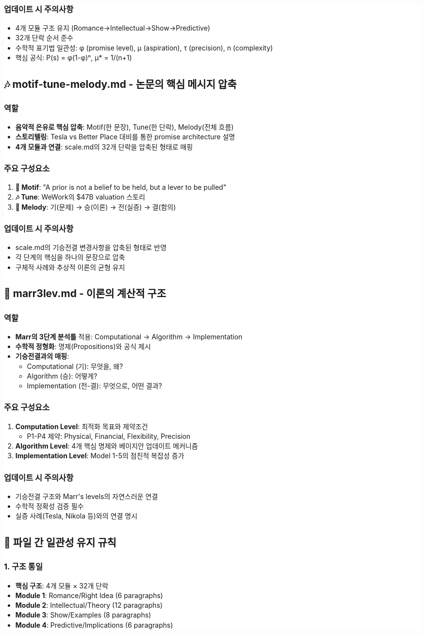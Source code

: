 ### 업데이트 시 주의사항
- 4개 모듈 구조 유지 (Romance→Intellectual→Show→Predictive)
- 32개 단락 순서 준수
- 수학적 표기법 일관성: φ (promise level), μ (aspiration), τ (precision), n (complexity)
- 핵심 공식: P(s) = φ(1-φ)ⁿ, μ* = 1/(n+1)

## 🎶 motif-tune-melody.md - 논문의 핵심 메시지 압축

### 역할
- **음악적 은유로 핵심 압축**: Motif(한 문장), Tune(한 단락), Melody(전체 흐름)
- **스토리텔링**: Tesla vs Better Place 대비를 통한 promise architecture 설명
- **4개 모듈과 연결**: scale.md의 32개 단락을 압축된 형태로 매핑

### 주요 구성요소
1. **🎵 Motif**: "A prior is not a belief to be held, but a lever to be pulled"
2. **🎶 Tune**: WeWork의 $47B valuation 스토리
3. **🎼 Melody**: 기(문제) → 승(이론) → 전(실증) → 결(함의)

### 업데이트 시 주의사항
- scale.md의 기승전결 변경사항을 압축된 형태로 반영
- 각 단계의 핵심을 하나의 문장으로 압축
- 구체적 사례와 추상적 이론의 균형 유지

## 🎯 marr3lev.md - 이론의 계산적 구조

### 역할
- **Marr의 3단계 분석틀** 적용: Computational → Algorithm → Implementation
- **수학적 정형화**: 명제(Propositions)와 공식 제시
- **기승전결과의 매핑**: 
  - Computational (기): 무엇을, 왜?
  - Algorithm (승): 어떻게?
  - Implementation (전-결): 무엇으로, 어떤 결과?

### 주요 구성요소
1. **Computation Level**: 최적화 목표와 제약조건
   - P1-P4 제약: Physical, Financial, Flexibility, Precision
2. **Algorithm Level**: 4개 핵심 명제와 베이지안 업데이트 메커니즘
3. **Implementation Level**: Model 1-5의 점진적 복잡성 증가

### 업데이트 시 주의사항
- 기승전결 구조와 Marr's levels의 자연스러운 연결
- 수학적 정확성 검증 필수
- 실증 사례(Tesla, Nikola 등)와의 연결 명시

## 🔄 파일 간 일관성 유지 규칙

### 1. 구조 통일
- **핵심 구조**: 4개 모듈 × 32개 단락
- **Module 1**: Romance/Right Idea (6 paragraphs)
- **Module 2**: Intellectual/Theory (12 paragraphs)
- **Module 3**: Show/Examples (8 paragraphs)
- **Module 4**: Predictive/Implications (6 paragraphs)
